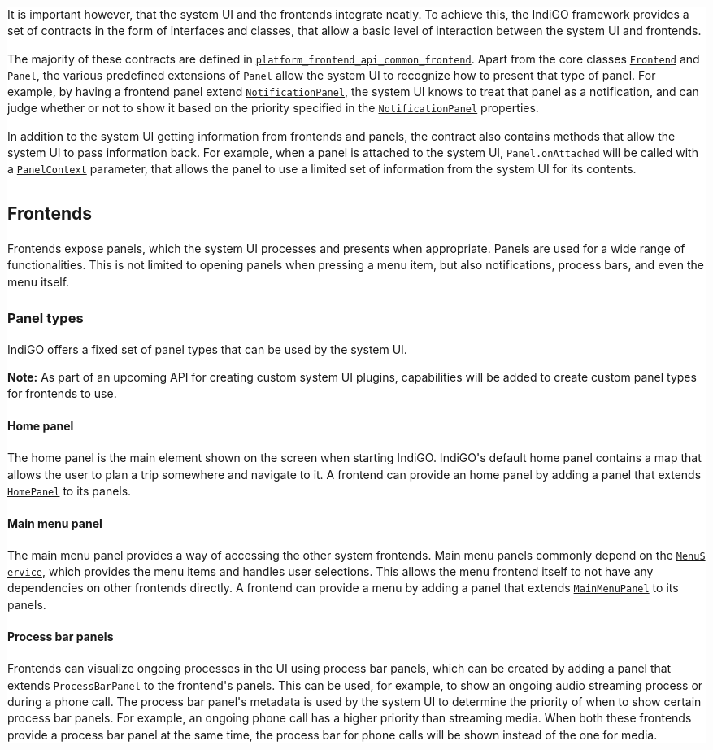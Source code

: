 It is important however, that the system UI and the frontends integrate neatly. To achieve this, the
IndiGO framework provides a set of contracts in the form of interfaces and classes, that allow a
basic level of interaction between the system UI and frontends.

The majority of these contracts are defined in 
[`platform_frontend_api_common_frontend`](TTIVI_INDIGO_API). Apart from the core classes 
[`Frontend`](TTIVI_INDIGO_API) and [`Panel`](TTIVI_INDIGO_API), the various predefined extensions 
of [`Panel`](TTIVI_INDIGO_API) allow the system UI to recognize how to present that type of panel. 
For example, by having a frontend panel extend [`NotificationPanel`](TTIVI_INDIGO_API), the system 
UI knows to treat that panel as a notification, and can judge whether or not to show it based on 
the priority specified in the [`NotificationPanel`](TTIVI_INDIGO_API) properties.

In addition to the system UI getting information from frontends and panels, the contract also
contains methods that allow the system UI to pass information back. For example, when a panel is
attached to the system UI, `Panel.onAttached` will be called with a 
[`PanelContext`](TTIVI_INDIGO_API) parameter, that allows the panel to use a limited set of 
information from the system UI for its contents.

## Frontends

Frontends expose panels, which the system UI processes and presents when appropriate. Panels are
used for a wide range of functionalities. This is not limited to opening panels when pressing a menu
item, but also notifications, process bars, and even the menu itself.

### Panel types

IndiGO offers a fixed set of panel types that can be used by the system UI.

__Note:__ As part of an upcoming API for creating custom system UI plugins, capabilities will be
added to create custom panel types for frontends to use.

#### Home panel

The home panel is the main element shown on the screen when starting IndiGO. IndiGO's default home
panel contains a map that allows the user to plan a trip somewhere and navigate to it. A frontend
can provide an home panel by adding a panel that extends [`HomePanel`](TTIVI_INDIGO_API) to its
panels.

#### Main menu panel

The main menu panel provides a way of accessing the other system frontends. Main menu panels
commonly depend on the [`MenuService`](TTIVI_INDIGO_API), which provides the menu items and handles
user selections. This allows the menu frontend itself to not have any dependencies on other
frontends directly. A frontend can provide a menu by adding a panel that extends
[`MainMenuPanel`](TTIVI_INDIGO_API) to its panels.

#### Process bar panels

Frontends can visualize ongoing processes in the UI using process bar panels, which can be created
by adding a panel that extends [`ProcessBarPanel`](TTIVI_INDIGO_API) to the frontend's panels. This
can be used, for example, to show an ongoing audio streaming process or during a phone call. The
process bar panel's metadata is used by the system UI to determine the priority of when to show
certain process bar panels. For example, an ongoing phone call has a higher priority than streaming
media. When both these frontends provide a process bar panel at the same time, the process bar for
phone calls will be shown instead of the one for media.
